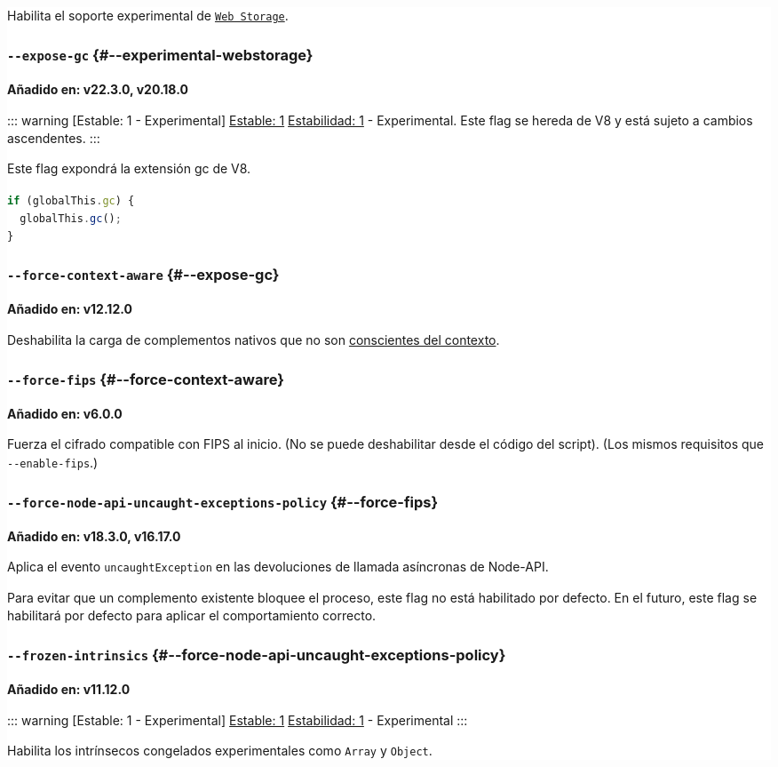 Habilita el soporte experimental de [`Web Storage`](https://developer.mozilla.org/en-US/docs/Web/API/Web_Storage_API).

### `--expose-gc` {#--experimental-webstorage}

**Añadido en: v22.3.0, v20.18.0**

::: warning [Estable: 1 - Experimental]
[Estable: 1](/es/nodejs/api/documentation#stability-index) [Estabilidad: 1](/es/nodejs/api/documentation#stability-index) - Experimental. Este flag se hereda de V8 y está sujeto a cambios ascendentes.
:::

Este flag expondrá la extensión gc de V8.

```js [ESM]
if (globalThis.gc) {
  globalThis.gc();
}
```
### `--force-context-aware` {#--expose-gc}

**Añadido en: v12.12.0**

Deshabilita la carga de complementos nativos que no son [conscientes del contexto](/es/nodejs/api/addons#context-aware-addons).

### `--force-fips` {#--force-context-aware}

**Añadido en: v6.0.0**

Fuerza el cifrado compatible con FIPS al inicio. (No se puede deshabilitar desde el código del script). (Los mismos requisitos que `--enable-fips`.)

### `--force-node-api-uncaught-exceptions-policy` {#--force-fips}

**Añadido en: v18.3.0, v16.17.0**

Aplica el evento `uncaughtException` en las devoluciones de llamada asíncronas de Node-API.

Para evitar que un complemento existente bloquee el proceso, este flag no está habilitado por defecto. En el futuro, este flag se habilitará por defecto para aplicar el comportamiento correcto.


### `--frozen-intrinsics` {#--force-node-api-uncaught-exceptions-policy}

**Añadido en: v11.12.0**

::: warning [Estable: 1 - Experimental]
[Estable: 1](/es/nodejs/api/documentation#stability-index) [Estabilidad: 1](/es/nodejs/api/documentation#stability-index) - Experimental
:::

Habilita los intrínsecos congelados experimentales como `Array` y `Object`.

